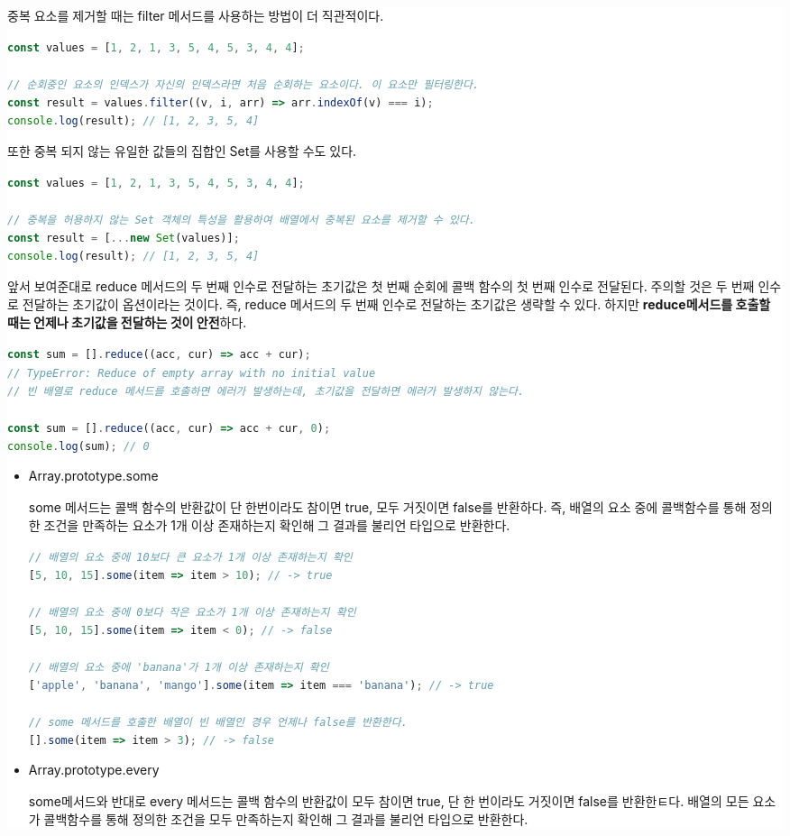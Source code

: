   중복 요소를 제거할 때는 filter 메서드를 사용하는 방법이 더 직관적이다.

  ```js
  const values = [1, 2, 1, 3, 5, 4, 5, 3, 4, 4];
  
  // 순회중인 요소의 인덱스가 자신의 인덱스라면 처음 순회하는 요소이다. 이 요소만 필터링한다.
  const result = values.filter((v, i, arr) => arr.indexOf(v) === i);
  console.log(result); // [1, 2, 3, 5, 4]
  ```

  또한 중복 되지 않는 유일한 값들의 집합인 Set를 사용할 수도 있다. 

  ```js
  const values = [1, 2, 1, 3, 5, 4, 5, 3, 4, 4];
  
  // 중복을 허용하지 않는 Set 객체의 특성을 활용하여 배열에서 중복된 요소를 제거할 수 있다.
  const result = [...new Set(values)];
  console.log(result); // [1, 2, 3, 5, 4]
  ```

  앞서 보여준대로 reduce 메서드의 두 번째 인수로 전달하는 초기값은 첫 번째 순회에 콜백 함수의 첫 번째 인수로 전달된다. 주의할 것은 두 번째 인수로 전달하는 초기값이 옵션이라는 것이다. 즉, reduce 메서드의 두 번째 인수로 전달하는 초기값은 생략할 수 있다. 하지만 **reduce메서드를 호출할 때는 언제나 초기값을 전달하는 것이 안전**하다. 

  ```js
  const sum = [].reduce((acc, cur) => acc + cur);
  // TypeError: Reduce of empty array with no initial value
  // 빈 배열로 reduce 메서드를 호출하면 에러가 발생하는데, 초기값을 전달하면 에러가 발생하지 않는다.
  
  const sum = [].reduce((acc, cur) => acc + cur, 0);
  console.log(sum); // 0
  ```

  

- Array.prototype.some

  some 메서드는 콜백 함수의 반환값이 단 한번이라도 참이면 true, 모두 거짓이면 false를 반환하다. 즉, 배열의 요소 중에 콜백함수를 통해 정의한 조건을 만족하는 요소가 1개 이상 존재하는지 확인해 그 결과를 불리언 타입으로 반환한다. 

  ```js
  // 배열의 요소 중에 10보다 큰 요소가 1개 이상 존재하는지 확인
  [5, 10, 15].some(item => item > 10); // -> true
  
  // 배열의 요소 중에 0보다 작은 요소가 1개 이상 존재하는지 확인
  [5, 10, 15].some(item => item < 0); // -> false
  
  // 배열의 요소 중에 'banana'가 1개 이상 존재하는지 확인
  ['apple', 'banana', 'mango'].some(item => item === 'banana'); // -> true
  
  // some 메서드를 호출한 배열이 빈 배열인 경우 언제나 false를 반환한다.
  [].some(item => item > 3); // -> false
  ```

  

- Array.prototype.every

  some메서드와 반대로 every 메서드는 콜백 함수의 반환값이 모두 참이면 true, 단 한 번이라도 거짓이면 false를 반환한ㅌ다. 배열의 모든 요소가 콜백함수를 통해 정의한 조건을 모두 만족하는지 확인해 그 결과를 불리언 타입으로 반환한다. 
